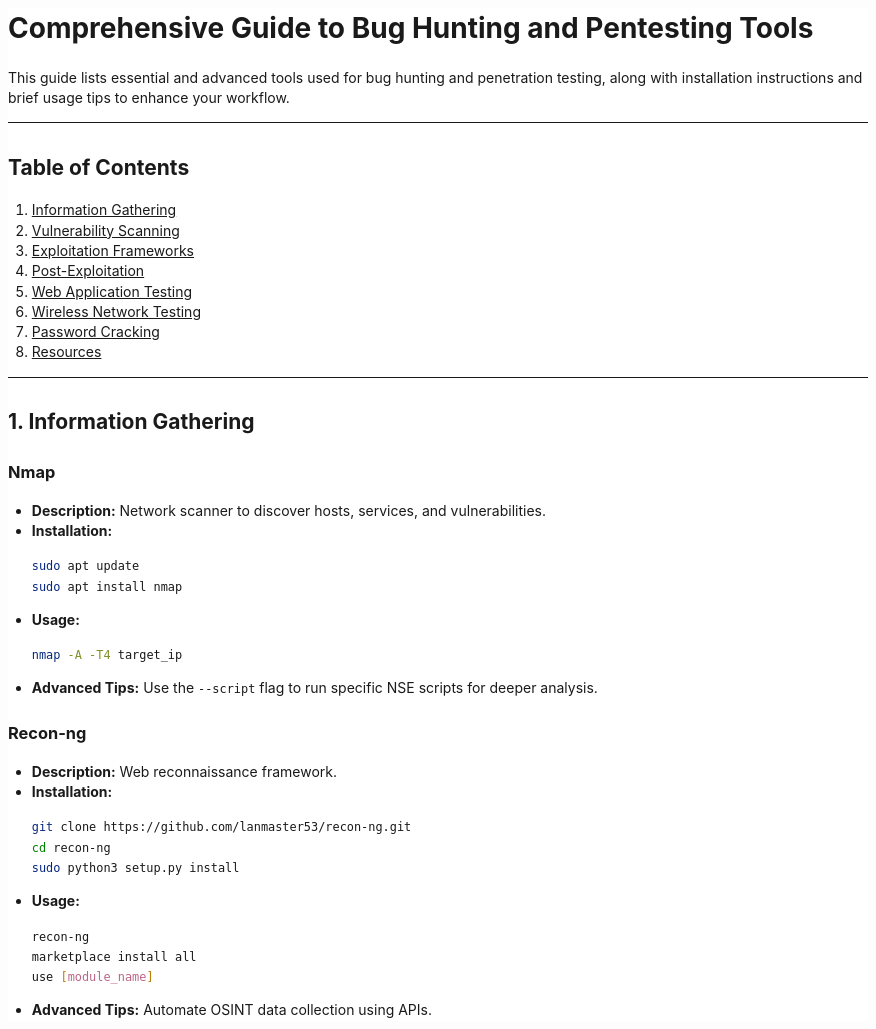 # Comprehensive Guide to Bug Hunting and Pentesting Tools

This guide lists essential and advanced tools used for bug hunting and penetration testing, along with installation instructions and brief usage tips to enhance your workflow.

---

## Table of Contents

1. [Information Gathering](#1-information-gathering)
2. [Vulnerability Scanning](#2-vulnerability-scanning)
3. [Exploitation Frameworks](#3-exploitation-frameworks)
4. [Post-Exploitation](#4-post-exploitation)
5. [Web Application Testing](#5-web-application-testing)
6. [Wireless Network Testing](#6-wireless-network-testing)
7. [Password Cracking](#7-password-cracking)
8. [Resources](#resources)

---

## **1. Information Gathering**

### **Nmap**
- **Description:** Network scanner to discover hosts, services, and vulnerabilities.
- **Installation:**
  ```bash
  sudo apt update
  sudo apt install nmap
  ```
- **Usage:**
  ```bash
  nmap -A -T4 target_ip
  ```
- **Advanced Tips:** Use the `--script` flag to run specific NSE scripts for deeper analysis.

### **Recon-ng**
- **Description:** Web reconnaissance framework.
- **Installation:**
  ```bash
  git clone https://github.com/lanmaster53/recon-ng.git
  cd recon-ng
  sudo python3 setup.py install
  ```
- **Usage:**
  ```bash
  recon-ng
  marketplace install all
  use [module_name]
  ```
- **Advanced Tips:** Automate OSINT data collection using APIs.
